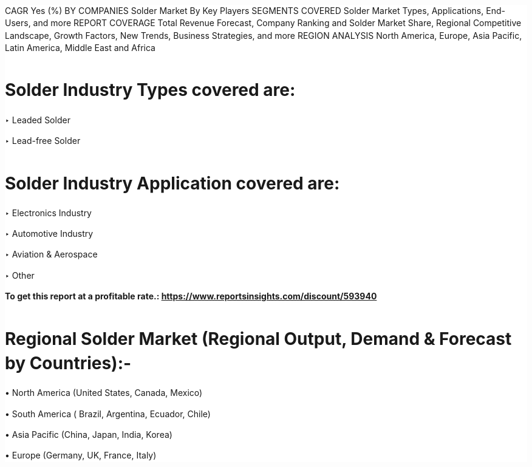 <td>CAGR</td>
<td>Yes (%)</td>
</tr>
</tr>
<tr>
<td>BY COMPANIES</td>
<td>Solder Market By Key Players</td>
</tr>
<tr>
<td>SEGMENTS COVERED</td>
<td>Solder Market Types, Applications, End-Users, and more</td>
</tr>
<tr>
<td>REPORT COVERAGE</td>
<td>Total Revenue Forecast, Company Ranking and Solder Market Share, Regional Competitive Landscape, Growth Factors, New Trends, Business Strategies, and more</td>
</tr>
<tr>
<td>REGION ANALYSIS</td>
<td>North America, Europe, Asia Pacific, Latin America, Middle East and Africa</td>
</tr>
</table>

# <strong>Solder Industry Types covered are:</strong>

‣ Leaded Solder

‣ Lead-free Solder

# <strong>Solder Industry Application covered are:</strong>

‣ Electronics Industry

‣  Automotive Industry

‣  Aviation & Aerospace

‣  Other

<strong>To get this report at a profitable rate.: <a href=https://www.reportsinsights.com/discount/593940>https://www.reportsinsights.com/discount/593940</a></strong></font>

# <strong>Regional Solder Market (Regional Output, Demand &amp; Forecast by Countries):-</strong>

• North America (United States, Canada, Mexico)

• South America ( Brazil, Argentina, Ecuador, Chile)

• Asia Pacific (China, Japan, India, Korea)

• Europe (Germany, UK, France, Italy)
